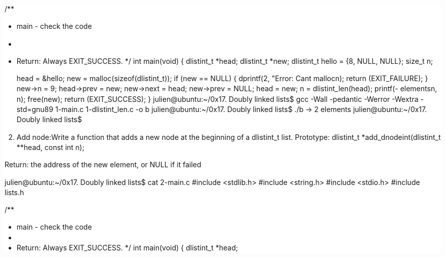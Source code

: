  /**
  * main - check the code
  *
  * Return: Always EXIT_SUCCESS.
  */
 int main(void)
 {
     dlistint_t *head;
     dlistint_t *new;
     dlistint_t hello = {8, NULL, NULL};
     size_t n;

     head = &hello;
     new = malloc(sizeof(dlistint_t));
     if (new == NULL)
     {
         dprintf(2, "Error: Cant mallocn);
         return (EXIT_FAILURE);
     }
     new->n = 9;
     head->prev = new;
     new->next = head;
     new->prev = NULL;
     head = new;
     n = dlistint_len(head);
     printf(- elementsn, n);
     free(new);
     return (EXIT_SUCCESS);
 }
 julien@ubuntu:~/0x17. Doubly linked lists$ gcc -Wall -pedantic -Werror -Wextra -std=gnu89 1-main.c 1-dlistint_len.c -o b
 julien@ubuntu:~/0x17. Doubly linked lists$ ./b 
 -> 2 elements
 julien@ubuntu:~/0x17. Doubly linked lists$ 
2. Add node:Write a function that adds a new node at the beginning of a dlistint_t list.
Prototype: dlistint_t *add_dnodeint(dlistint_t **head, const int n);

Return: the address of the new element, or NULL if it failed

  julien@ubuntu:~/0x17. Doubly linked lists$ cat 2-main.c 
  #include <stdlib.h>
  #include <string.h>
  #include <stdio.h>
  #include lists.h

  /**
   * main - check the code
   *
   * Return: Always EXIT_SUCCESS.
   */
  int main(void)
  {
      dlistint_t *head;
